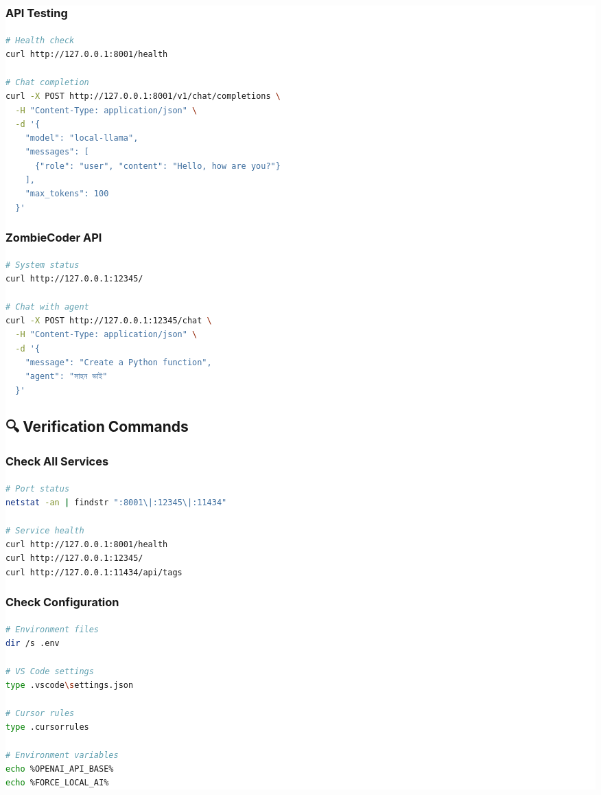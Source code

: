 ### API Testing
```bash
# Health check
curl http://127.0.0.1:8001/health

# Chat completion
curl -X POST http://127.0.0.1:8001/v1/chat/completions \
  -H "Content-Type: application/json" \
  -d '{
    "model": "local-llama",
    "messages": [
      {"role": "user", "content": "Hello, how are you?"}
    ],
    "max_tokens": 100
  }'
```

### ZombieCoder API
```bash
# System status
curl http://127.0.0.1:12345/

# Chat with agent
curl -X POST http://127.0.0.1:12345/chat \
  -H "Content-Type: application/json" \
  -d '{
    "message": "Create a Python function",
    "agent": "সাহন ভাই"
  }'
```

## 🔍 Verification Commands

### Check All Services
```bash
# Port status
netstat -an | findstr ":8001\|:12345\|:11434"

# Service health
curl http://127.0.0.1:8001/health
curl http://127.0.0.1:12345/
curl http://127.0.0.1:11434/api/tags
```

### Check Configuration
```bash
# Environment files
dir /s .env

# VS Code settings
type .vscode\settings.json

# Cursor rules
type .cursorrules

# Environment variables
echo %OPENAI_API_BASE%
echo %FORCE_LOCAL_AI%
```
